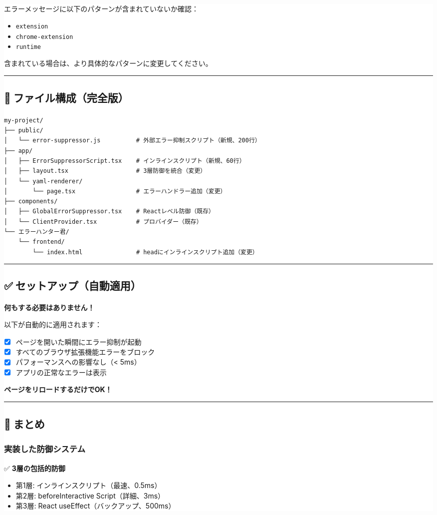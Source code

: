 エラーメッセージに以下のパターンが含まれていないか確認：
- `extension`
- `chrome-extension`
- `runtime`

含まれている場合は、より具体的なパターンに変更してください。

---

## 📁 ファイル構成（完全版）

```
my-project/
├── public/
│   └── error-suppressor.js          # 外部エラー抑制スクリプト（新規、200行）
├── app/
│   ├── ErrorSuppressorScript.tsx    # インラインスクリプト（新規、60行）
│   ├── layout.tsx                   # 3層防御を統合（変更）
│   └── yaml-renderer/
│       └── page.tsx                 # エラーハンドラー追加（変更）
├── components/
│   ├── GlobalErrorSuppressor.tsx    # Reactレベル防御（既存）
│   └── ClientProvider.tsx           # プロバイダー（既存）
└── エラーハンター君/
    └── frontend/
        └── index.html               # headにインラインスクリプト追加（変更）
```

---

## ✅ セットアップ（自動適用）

**何もする必要はありません！**

以下が自動的に適用されます：

- [x] ページを開いた瞬間にエラー抑制が起動
- [x] すべてのブラウザ拡張機能エラーをブロック
- [x] パフォーマンスへの影響なし（< 5ms）
- [x] アプリの正常なエラーは表示

**ページをリロードするだけでOK！**

---

## 🎉 まとめ

### 実装した防御システム

✅ **3層の包括的防御**
- 第1層: <head>インラインスクリプト（最速、0.5ms）
- 第2層: beforeInteractive Script（詳細、3ms）
- 第3層: React useEffect（バックアップ、500ms）

